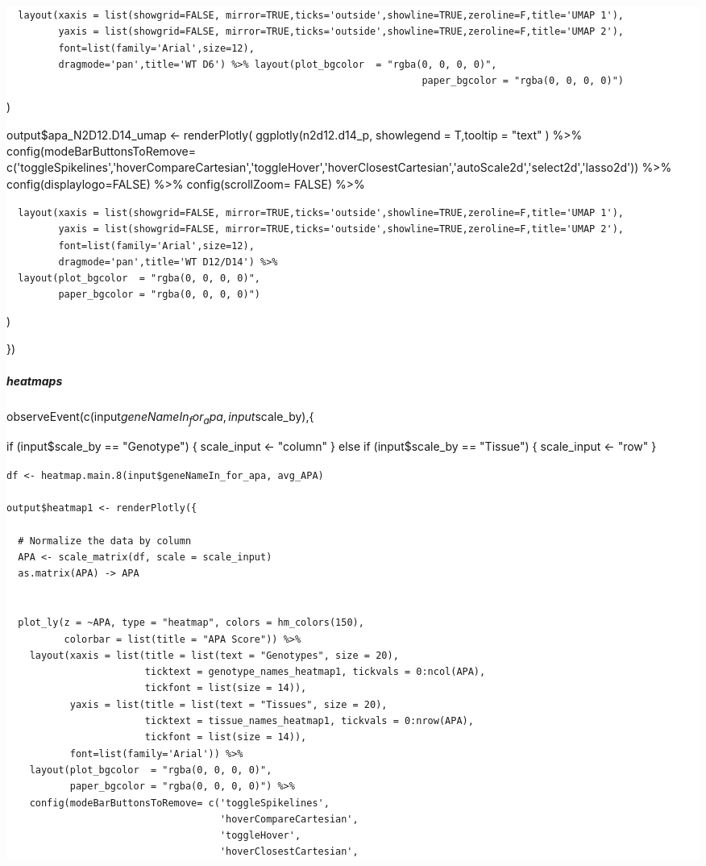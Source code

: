       layout(xaxis = list(showgrid=FALSE, mirror=TRUE,ticks='outside',showline=TRUE,zeroline=F,title='UMAP 1'),
             yaxis = list(showgrid=FALSE, mirror=TRUE,ticks='outside',showline=TRUE,zeroline=F,title='UMAP 2'),
             font=list(family='Arial',size=12),
             dragmode='pan',title='WT D6') %>% layout(plot_bgcolor  = "rgba(0, 0, 0, 0)",
                                                                            paper_bgcolor = "rgba(0, 0, 0, 0)")
  )
  
  
  
  
  
 
  
  
  
  output$apa_N2D12.D14_umap <- renderPlotly(
    ggplotly(n2d12.d14_p,
             showlegend = T,tooltip = "text"
    ) %>% config(modeBarButtonsToRemove= c('toggleSpikelines','hoverCompareCartesian','toggleHover','hoverClosestCartesian','autoScale2d','select2d','lasso2d')) %>% 
      config(displaylogo=FALSE) %>% 
      config(scrollZoom= FALSE)  %>% 
       
      layout(xaxis = list(showgrid=FALSE, mirror=TRUE,ticks='outside',showline=TRUE,zeroline=F,title='UMAP 1'),
             yaxis = list(showgrid=FALSE, mirror=TRUE,ticks='outside',showline=TRUE,zeroline=F,title='UMAP 2'),
             font=list(family='Arial',size=12),
             dragmode='pan',title='WT D12/D14') %>% 
      layout(plot_bgcolor  = "rgba(0, 0, 0, 0)",
             paper_bgcolor = "rgba(0, 0, 0, 0)")
  )
  
  
})




##### heatmaps #####
observeEvent(c(input$geneNameIn_for_apa,input$scale_by),{
  
  if (input$scale_by == "Genotype") {
    scale_input <- "column"
  } else if (input$scale_by == "Tissue") {
    scale_input <- "row"
  }
    
    df <- heatmap.main.8(input$geneNameIn_for_apa, avg_APA)
    
    output$heatmap1 <- renderPlotly({
      
      # Normalize the data by column
      APA <- scale_matrix(df, scale = scale_input)
      as.matrix(APA) -> APA
      
      
      plot_ly(z = ~APA, type = "heatmap", colors = hm_colors(150), 
              colorbar = list(title = "APA Score")) %>%
        layout(xaxis = list(title = list(text = "Genotypes", size = 20), 
                            ticktext = genotype_names_heatmap1, tickvals = 0:ncol(APA),
                            tickfont = list(size = 14)),
               yaxis = list(title = list(text = "Tissues", size = 20), 
                            ticktext = tissue_names_heatmap1, tickvals = 0:nrow(APA),
                            tickfont = list(size = 14)),
               font=list(family='Arial')) %>% 
        layout(plot_bgcolor  = "rgba(0, 0, 0, 0)",
               paper_bgcolor = "rgba(0, 0, 0, 0)") %>% 
        config(modeBarButtonsToRemove= c('toggleSpikelines',
                                         'hoverCompareCartesian',
                                         'toggleHover',
                                         'hoverClosestCartesian',